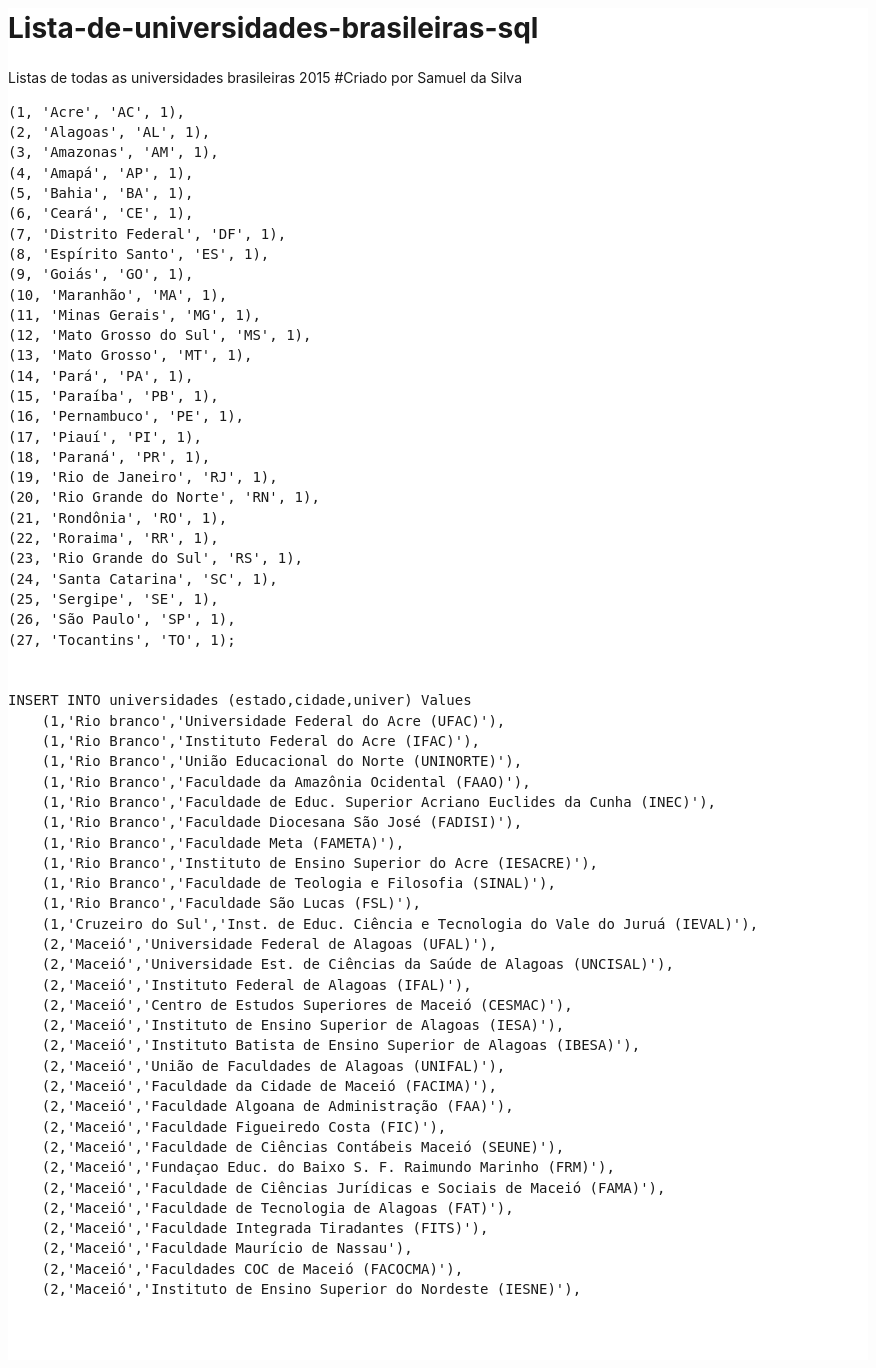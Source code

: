 # Lista-de-universidades-brasileiras-sql
Listas de todas as universidades brasileiras 2015 
#Criado por Samuel da Silva 
<pre>
(1, 'Acre', 'AC', 1),
(2, 'Alagoas', 'AL', 1),
(3, 'Amazonas', 'AM', 1),
(4, 'Amapá', 'AP', 1),
(5, 'Bahia', 'BA', 1),
(6, 'Ceará', 'CE', 1),
(7, 'Distrito Federal', 'DF', 1),
(8, 'Espírito Santo', 'ES', 1),
(9, 'Goiás', 'GO', 1),
(10, 'Maranhão', 'MA', 1),
(11, 'Minas Gerais', 'MG', 1),
(12, 'Mato Grosso do Sul', 'MS', 1),
(13, 'Mato Grosso', 'MT', 1),
(14, 'Pará', 'PA', 1),
(15, 'Paraíba', 'PB', 1),
(16, 'Pernambuco', 'PE', 1),
(17, 'Piauí', 'PI', 1),
(18, 'Paraná', 'PR', 1),
(19, 'Rio de Janeiro', 'RJ', 1),
(20, 'Rio Grande do Norte', 'RN', 1),
(21, 'Rondônia', 'RO', 1),
(22, 'Roraima', 'RR', 1),
(23, 'Rio Grande do Sul', 'RS', 1),
(24, 'Santa Catarina', 'SC', 1),
(25, 'Sergipe', 'SE', 1),
(26, 'São Paulo', 'SP', 1),
(27, 'Tocantins', 'TO', 1);


INSERT INTO universidades (estado,cidade,univer) Values
    (1,'Rio branco','Universidade Federal do Acre (UFAC)'),
    (1,'Rio Branco','Instituto Federal do Acre (IFAC)'),
    (1,'Rio Branco','União Educacional do Norte (UNINORTE)'),
    (1,'Rio Branco','Faculdade da Amazônia Ocidental (FAAO)'),
    (1,'Rio Branco','Faculdade de Educ. Superior Acriano Euclides da Cunha (INEC)'),
    (1,'Rio Branco','Faculdade Diocesana São José (FADISI)'),
    (1,'Rio Branco','Faculdade Meta (FAMETA)'),
    (1,'Rio Branco','Instituto de Ensino Superior do Acre (IESACRE)'),
    (1,'Rio Branco','Faculdade de Teologia e Filosofia (SINAL)'),
    (1,'Rio Branco','Faculdade São Lucas (FSL)'),
    (1,'Cruzeiro do Sul','Inst. de Educ. Ciência e Tecnologia do Vale do Juruá (IEVAL)'),
    (2,'Maceió','Universidade Federal de Alagoas (UFAL)'),
    (2,'Maceió','Universidade Est. de Ciências da Saúde de Alagoas (UNCISAL)'),
    (2,'Maceió','Instituto Federal de Alagoas (IFAL)'),
    (2,'Maceió','Centro de Estudos Superiores de Maceió (CESMAC)'),
    (2,'Maceió','Instituto de Ensino Superior de Alagoas (IESA)'),
    (2,'Maceió','Instituto Batista de Ensino Superior de Alagoas (IBESA)'),
    (2,'Maceió','União de Faculdades de Alagoas (UNIFAL)'),
    (2,'Maceió','Faculdade da Cidade de Maceió (FACIMA)'),
    (2,'Maceió','Faculdade Algoana de Administração (FAA)'),
    (2,'Maceió','Faculdade Figueiredo Costa (FIC)'),
    (2,'Maceió','Faculdade de Ciências Contábeis Maceió (SEUNE)'),
    (2,'Maceió','Fundaçao Educ. do Baixo S. F. Raimundo Marinho (FRM)'),
    (2,'Maceió','Faculdade de Ciências Jurídicas e Sociais de Maceió (FAMA)'),
    (2,'Maceió','Faculdade de Tecnologia de Alagoas (FAT)'),
    (2,'Maceió','Faculdade Integrada Tiradantes (FITS)'),
    (2,'Maceió','Faculdade Maurício de Nassau'),
    (2,'Maceió','Faculdades COC de Maceió (FACOCMA)'),
    (2,'Maceió','Instituto de Ensino Superior do Nordeste (IESNE)'),
